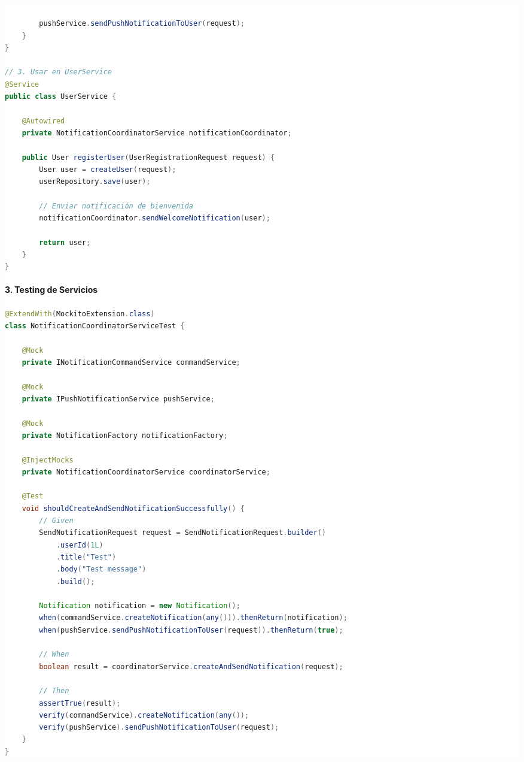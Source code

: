 ```java
            
        pushService.sendPushNotificationToUser(request);
    }
}

// 3. Usar en UserService
@Service
public class UserService {
    
    @Autowired
    private NotificationCoordinatorService notificationCoordinator;
    
    public User registerUser(UserRegistrationRequest request) {
        User user = createUser(request);
        userRepository.save(user);
        
        // Enviar notificación de bienvenida
        notificationCoordinator.sendWelcomeNotification(user);
        
        return user;
    }
}
```

#### 3. **Testing de Servicios**
```java
@ExtendWith(MockitoExtension.class)
class NotificationCoordinatorServiceTest {
    
    @Mock
    private INotificationCommandService commandService;
    
    @Mock
    private IPushNotificationService pushService;
    
    @Mock
    private NotificationFactory notificationFactory;
    
    @InjectMocks
    private NotificationCoordinatorService coordinatorService;
    
    @Test
    void shouldCreateAndSendNotificationSuccessfully() {
        // Given
        SendNotificationRequest request = SendNotificationRequest.builder()
            .userId(1L)
            .title("Test")
            .body("Test message")
            .build();
            
        Notification notification = new Notification();
        when(commandService.createNotification(any())).thenReturn(notification);
        when(pushService.sendPushNotificationToUser(request)).thenReturn(true);
        
        // When
        boolean result = coordinatorService.createAndSendNotification(request);
        
        // Then
        assertTrue(result);
        verify(commandService).createNotification(any());
        verify(pushService).sendPushNotificationToUser(request);
    }
}
```